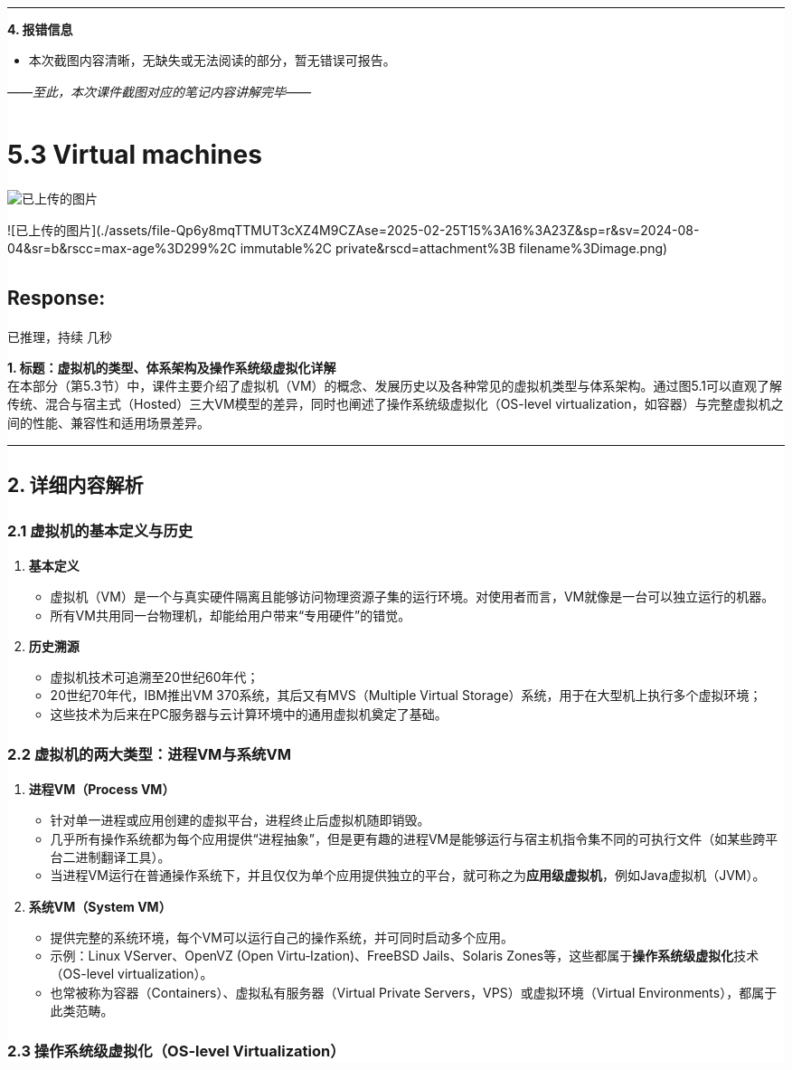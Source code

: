 * * *

**4\. 报错信息**

*   本次截图内容清晰，无缺失或无法阅读的部分，暂无错误可报告。

_——至此，本次课件截图对应的笔记内容讲解完毕——_

# 5.3 Virtual machines

![已上传的图片](./assets/CkURcijPFgV6b9dQk%3D.png)

![已上传的图片](./assets/file-Qp6y8mqTTMUT3cXZ4M9CZAse=2025-02-25T15%3A16%3A23Z&sp=r&sv=2024-08-04&sr=b&rscc=max-age%3D299%2C immutable%2C private&rscd=attachment%3B filename%3Dimage.png)

## Response:
已推理，持续 几秒

**1\. 标题：虚拟机的类型、体系架构及操作系统级虚拟化详解**  
在本部分（第5.3节）中，课件主要介绍了虚拟机（VM）的概念、发展历史以及各种常见的虚拟机类型与体系架构。通过图5.1可以直观了解传统、混合与宿主式（Hosted）三大VM模型的差异，同时也阐述了操作系统级虚拟化（OS-level virtualization，如容器）与完整虚拟机之间的性能、兼容性和适用场景差异。

* * *

2\. 详细内容解析
----------

### 2.1 虚拟机的基本定义与历史

1.  **基本定义**
    
    *   虚拟机（VM）是一个与真实硬件隔离且能够访问物理资源子集的运行环境。对使用者而言，VM就像是一台可以独立运行的机器。
    *   所有VM共用同一台物理机，却能给用户带来“专用硬件”的错觉。
2.  **历史溯源**
    
    *   虚拟机技术可追溯至20世纪60年代；
    *   20世纪70年代，IBM推出VM 370系统，其后又有MVS（Multiple Virtual Storage）系统，用于在大型机上执行多个虚拟环境；
    *   这些技术为后来在PC服务器与云计算环境中的通用虚拟机奠定了基础。

### 2.2 虚拟机的两大类型：进程VM与系统VM

1.  **进程VM（Process VM）**
    
    *   针对单一进程或应用创建的虚拟平台，进程终止后虚拟机随即销毁。
    *   几乎所有操作系统都为每个应用提供“进程抽象”，但是更有趣的进程VM是能够运行与宿主机指令集不同的可执行文件（如某些跨平台二进制翻译工具）。
    *   当进程VM运行在普通操作系统下，并且仅仅为单个应用提供独立的平台，就可称之为**应用级虚拟机**，例如Java虚拟机（JVM）。
2.  **系统VM（System VM）**
    
    *   提供完整的系统环境，每个VM可以运行自己的操作系统，并可同时启动多个应用。
    *   示例：Linux VServer、OpenVZ (Open Virtu‐Ization)、FreeBSD Jails、Solaris Zones等，这些都属于**操作系统级虚拟化**技术（OS-level virtualization）。
    *   也常被称为容器（Containers）、虚拟私有服务器（Virtual Private Servers，VPS）或虚拟环境（Virtual Environments），都属于此类范畴。

### 2.3 操作系统级虚拟化（OS-level Virtualization）
